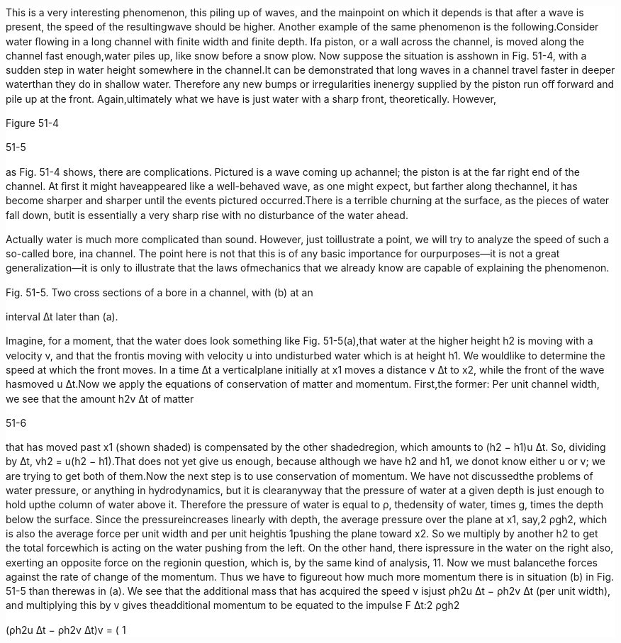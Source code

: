 This is a very interesting phenomenon, this piling up of waves, and the mainpoint on which it depends is that after a wave is present, the speed of the resultingwave should be higher. Another example of the same phenomenon is the following.Consider water ﬂowing in a long channel with ﬁnite width and ﬁnite depth. Ifa piston, or a wall across the channel, is moved along the channel fast enough,water piles up, like snow before a snow plow. Now suppose the situation is asshown in Fig. 51-4, with a sudden step in water height somewhere in the channel.It can be demonstrated that long waves in a channel travel faster in deeper waterthan they do in shallow water. Therefore any new bumps or irregularities inenergy supplied by the piston run oﬀ forward and pile up at the front. Again,ultimately what we have is just water with a sharp front, theoretically. However,

Figure 51-4

51-5

as Fig. 51-4 shows, there are complications. Pictured is a wave coming up achannel; the piston is at the far right end of the channel. At ﬁrst it might haveappeared like a well-behaved wave, as one might expect, but farther along thechannel, it has become sharper and sharper until the events pictured occurred.There is a terrible churning at the surface, as the pieces of water fall down, butit is essentially a very sharp rise with no disturbance of the water ahead.

Actually water is much more complicated than sound. However, just toillustrate a point, we will try to analyze the speed of such a so-called bore, ina channel. The point here is not that this is of any basic importance for ourpurposes—it is not a great generalization—it is only to illustrate that the laws ofmechanics that we already know are capable of explaining the phenomenon.

Fig. 51-5. Two cross sections of a bore in a channel, with (b) at an

interval ∆t later than (a).

Imagine, for a moment, that the water does look something like Fig. 51-5(a),that water at the higher height h2 is moving with a velocity v, and that the frontis moving with velocity u into undisturbed water which is at height h1. We wouldlike to determine the speed at which the front moves. In a time ∆t a verticalplane initially at x1 moves a distance v ∆t to x2, while the front of the wave hasmoved u ∆t.Now we apply the equations of conservation of matter and momentum. First,the former: Per unit channel width, we see that the amount h2v ∆t of matter

51-6

that has moved past x1 (shown shaded) is compensated by the other shadedregion, which amounts to (h2 − h1)u ∆t. So, dividing by ∆t, vh2 = u(h2 − h1).That does not yet give us enough, because although we have h2 and h1, we donot know either u or v; we are trying to get both of them.Now the next step is to use conservation of momentum. We have not discussedthe problems of water pressure, or anything in hydrodynamics, but it is clearanyway that the pressure of water at a given depth is just enough to hold upthe column of water above it. Therefore the pressure of water is equal to ρ, thedensity of water, times g, times the depth below the surface. Since the pressureincreases linearly with depth, the average pressure over the plane at x1, say,2 ρgh2, which is also the average force per unit width and per unit heightis 1pushing the plane toward x2. So we multiply by another h2 to get the total forcewhich is acting on the water pushing from the left. On the other hand, there ispressure in the water on the right also, exerting an opposite force on the regionin question, which is, by the same kind of analysis, 11. Now we must balancethe forces against the rate of change of the momentum. Thus we have to ﬁgureout how much more momentum there is in situation (b) in Fig. 51-5 than therewas in (a). We see that the additional mass that has acquired the speed v isjust ρh2u ∆t − ρh2v ∆t (per unit width), and multiplying this by v gives theadditional momentum to be equated to the impulse F ∆t:2 ρgh2

(ρh2u ∆t − ρh2v ∆t)v = ( 1
